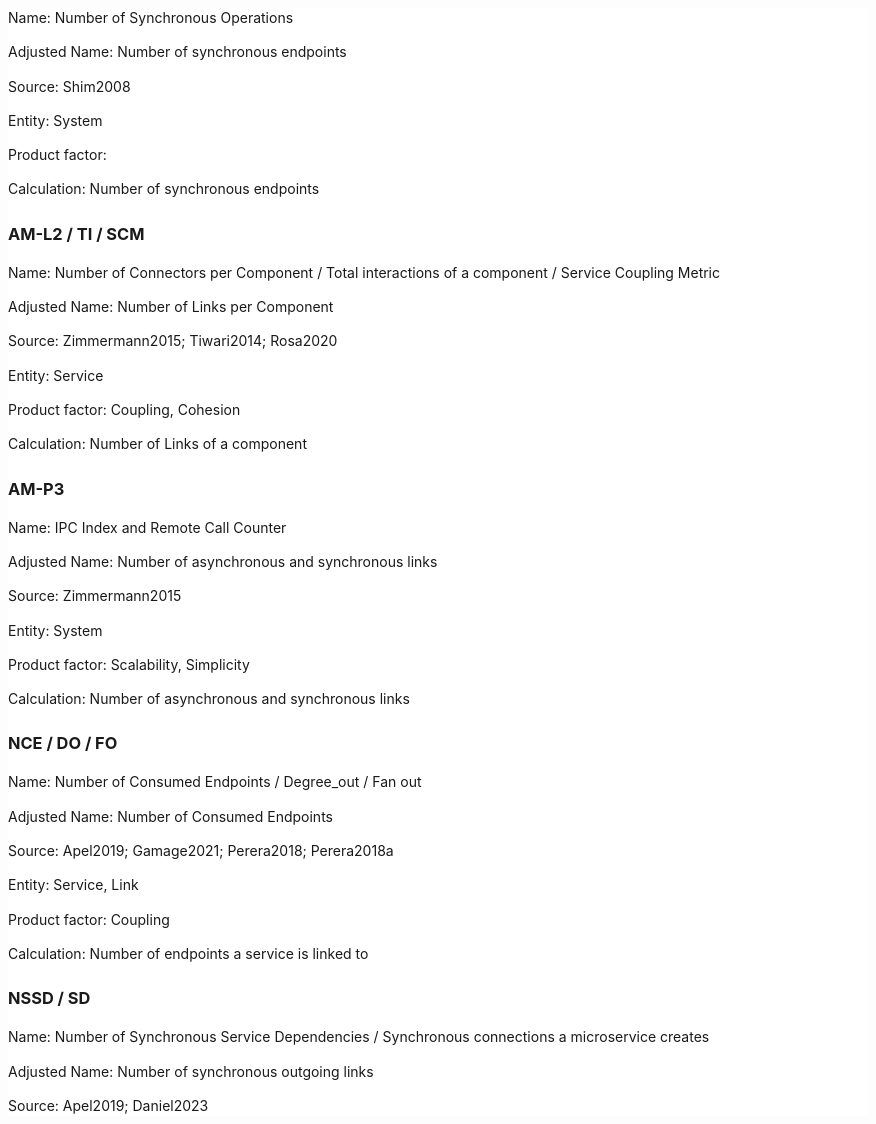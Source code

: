 Name: Number of Synchronous Operations

Adjusted Name: Number of synchronous endpoints

Source: Shim2008

Entity: System

Product factor:

Calculation: Number of synchronous endpoints

### AM-L2 / TI / SCM

Name: Number of Connectors per Component / Total interactions of a component / Service Coupling Metric

Adjusted Name: Number of Links per Component

Source: Zimmermann2015; Tiwari2014; Rosa2020

Entity: Service

Product factor: Coupling, Cohesion

Calculation: Number of Links of a component

### AM-P3

Name: IPC Index and Remote Call Counter

Adjusted Name: Number of asynchronous and synchronous links

Source: Zimmermann2015

Entity: System

Product factor: Scalability, Simplicity

Calculation: Number of asynchronous and synchronous links

### NCE / DO / FO

Name: Number of Consumed Endpoints / Degree_out / Fan out

Adjusted Name: Number of Consumed Endpoints

Source: Apel2019; Gamage2021; Perera2018; Perera2018a

Entity: Service, Link

Product factor: Coupling

Calculation: Number of endpoints a service is linked to

### NSSD / SD

Name: Number of Synchronous Service Dependencies / Synchronous connections a microservice creates

Adjusted Name: Number of synchronous outgoing links

Source: Apel2019; Daniel2023
